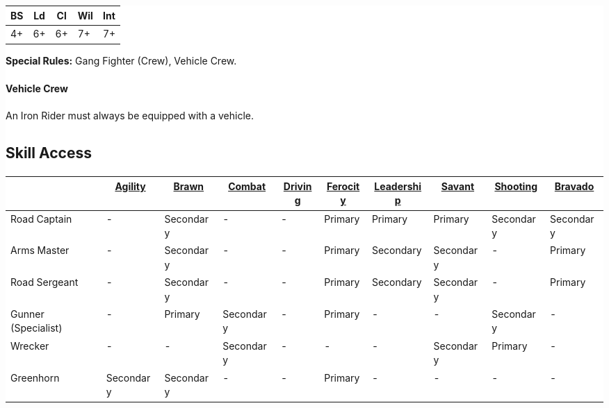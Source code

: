 | BS  | Ld  | Cl  | Wil | Int |
| --- | --- | --- | --- | --- |
| 4+  | 6+  | 6+  | 7+  | 7+  |

**Special Rules:** Gang Fighter (Crew), Vehicle Crew.

#### Vehicle Crew

An Iron Rider must always be equipped with a vehicle.

</FighterCard>

## Skill Access

|                     | [Agility](/docs/gang-fighters-and-their-weaponry/skills/#agility) | [Brawn](/docs/gang-fighters-and-their-weaponry/skills/#brawn) | [Combat](/docs/gang-fighters-and-their-weaponry/skills/#combat) | [Driving](/docs/gang-fighters-and-their-weaponry/skills/#driving) | [Ferocity](/docs/gang-fighters-and-their-weaponry/skills/#ferocity) | [Leadership](/docs/gang-fighters-and-their-weaponry/skills/#leadership) | [Savant](/docs/gang-fighters-and-their-weaponry/skills/#savant) | [Shooting](/docs/gang-fighters-and-their-weaponry/skills/#shooting) | [Bravado](/docs/gang-fighters-and-their-weaponry/skills/gang-specific-skills#bravado) |
| :------------------ | ----------------------------------------------------------------- | ------------------------------------------------------------- | --------------------------------------------------------------- | ----------------------------------------------------------------- | ------------------------------------------------------------------- | ----------------------------------------------------------------------- | --------------------------------------------------------------- | ------------------------------------------------------------------- | ------------------------------------------------------------------------------------- |
| Road Captain        | -                                                                 | Secondary                                                     | -                                                               | -                                                                 | Primary                                                             | Primary                                                                 | Primary                                                         | Secondary                                                           | Secondary                                                                             |
| Arms Master         | -                                                                 | Secondary                                                     | -                                                               | -                                                                 | Primary                                                             | Secondary                                                               | Secondary                                                       | -                                                                   | Primary                                                                               |
| Road Sergeant       | -                                                                 | Secondary                                                     | -                                                               | -                                                                 | Primary                                                             | Secondary                                                               | Secondary                                                       | -                                                                   | Primary                                                                               |
| Gunner (Specialist) | -                                                                 | Primary                                                       | Secondary                                                       | -                                                                 | Primary                                                             | -                                                                       | -                                                               | Secondary                                                           | -                                                                                     |
| Wrecker             | -                                                                 | -                                                             | Secondary                                                       | -                                                                 | -                                                                   | -                                                                       | Secondary                                                       | Primary                                                             | -                                                                                     |
| Greenhorn           | Secondary                                                         | Secondary                                                     | -                                                               | -                                                                 | Primary                                                             | -                                                                       | -                                                               | -                                                                   | -                                                                                     |